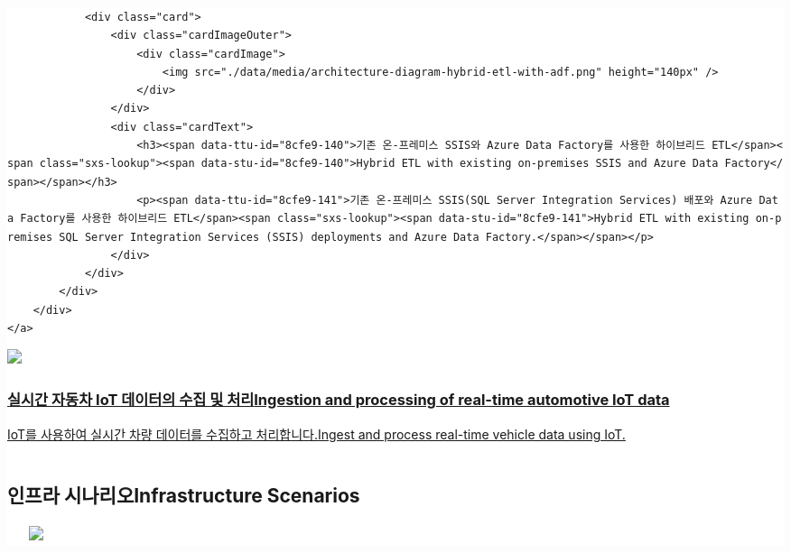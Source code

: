                 <div class="card">
                    <div class="cardImageOuter">
                        <div class="cardImage">
                            <img src="./data/media/architecture-diagram-hybrid-etl-with-adf.png" height="140px" />
                        </div>
                    </div>
                    <div class="cardText">
                        <h3><span data-ttu-id="8cfe9-140">기존 온-프레미스 SSIS와 Azure Data Factory를 사용한 하이브리드 ETL</span><span class="sxs-lookup"><span data-stu-id="8cfe9-140">Hybrid ETL with existing on-premises SSIS and Azure Data Factory</span></span></h3>
                        <p><span data-ttu-id="8cfe9-141">기존 온-프레미스 SSIS(SQL Server Integration Services) 배포와 Azure Data Factory를 사용한 하이브리드 ETL</span><span class="sxs-lookup"><span data-stu-id="8cfe9-141">Hybrid ETL with existing on-premises SQL Server Integration Services (SSIS) deployments and Azure Data Factory.</span></span></p>
                    </div>
                </div>
            </div>
        </div>
    </a>
</li>
<li style="display: flex; flex-direction: column;">
    <a href="./data/realtime-analytics-vehicle-iot.md" style="display: flex; flex-direction: column; flex: 1 0 auto;">
        <div class="cardSize" style="flex: 1 0 auto; display: flex;">
            <div class="cardPadding" style="display: flex;">
                <div class="card">
                    <div class="cardImageOuter">
                        <div class="cardImage">
                            <img src="./data/media/architecture-realtime-analytics-vehicle-data1.png" height="140px" />
                        </div>
                    </div>
                    <div class="cardText">
                        <h3><span data-ttu-id="8cfe9-142">실시간 자동차 IoT 데이터의 수집 및 처리</span><span class="sxs-lookup"><span data-stu-id="8cfe9-142">Ingestion and processing of real-time automotive IoT data</span></span></h3>
                        <p><span data-ttu-id="8cfe9-143">IoT를 사용하여 실시간 차량 데이터를 수집하고 처리합니다.</span><span class="sxs-lookup"><span data-stu-id="8cfe9-143">Ingest and process real-time vehicle data using IoT.</span></span></p>
                    </div>
                </div>
            </div>
        </div>
    </a>
</li>
</ul>

## <a name="infrastructure-scenarios"></a><span data-ttu-id="8cfe9-144">인프라 시나리오</span><span class="sxs-lookup"><span data-stu-id="8cfe9-144">Infrastructure Scenarios</span></span>

<ul  class="panelContent cardsC">
<li style="display: flex; flex-direction: column;">
    <a href="./infrastructure/hpc-cfd.md" style="display: flex; flex-direction: column; flex: 1 0 auto;">
        <div class="cardSize" style="flex: 1 0 auto; display: flex;">
            <div class="cardPadding" style="display: flex;">
                <div class="card">
                    <div class="cardImageOuter">
                        <div class="cardImage">
                            <img src="./infrastructure/media/architecture-hpc-cfd.png" height="140px" />
                        </div>
                    </div>
                    <div class="cardText">
